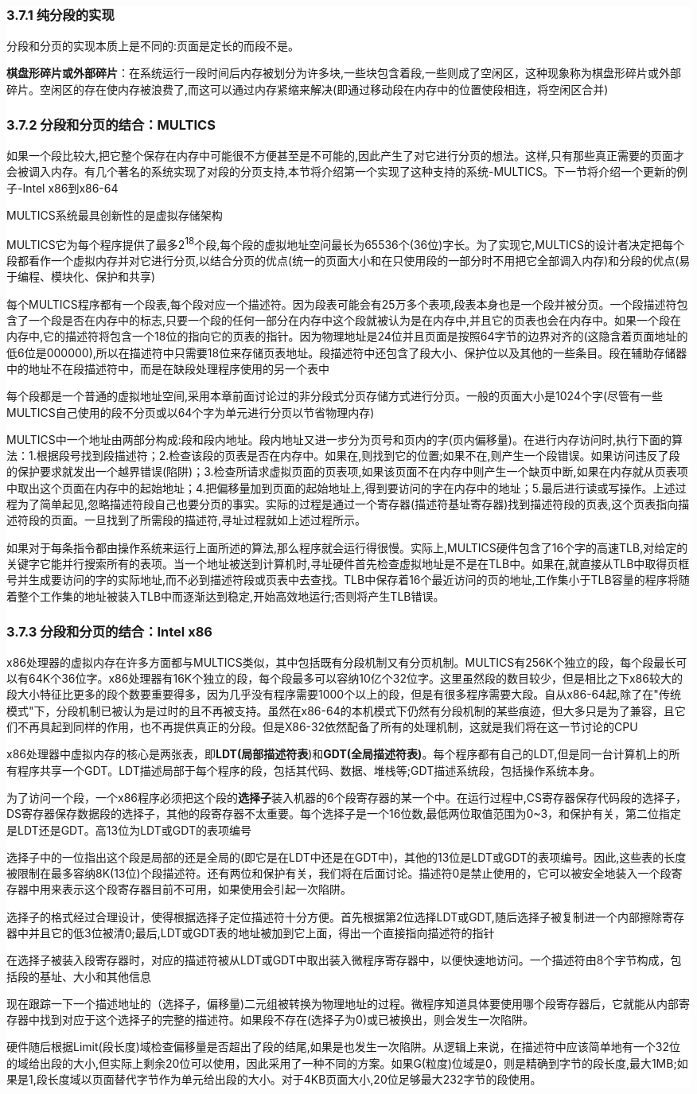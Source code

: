 ### 3.7.1 纯分段的实现

分段和分页的实现本质上是不同的:页面是定长的而段不是。

**棋盘形碎片或外部碎片**：在系统运行一段时间后内存被划分为许多块,一些块包含着段,一些则成了空闲区，这种现象称为棋盘形碎片或外部碎片。空闲区的存在使内存被浪费了,而这可以通过内存紧缩来解决(即通过移动段在内存中的位置使段相连，将空闲区合并)

### 3.7.2 分段和分页的结合：MULTICS

如果一个段比较大,把它整个保存在内存中可能很不方便甚至是不可能的,因此产生了对它进行分页的想法。这样,只有那些真正需要的页面才会被调入内存。有几个著名的系统实现了对段的分页支持,本节将介绍第一个实现了这种支持的系统-MULTICS。下一节将介绍一个更新的例子-Intel x86到x86-64

MULTICS系统最具创新性的是虚拟存储架构

MULTICS它为每个程序提供了最多$2^{18}$个段,每个段的虚拟地址空问最长为65536个(36位)字长。为了实现它,MULTICS的设计者决定把每个段都看作一个虚拟内存并对它进行分页,以结合分页的优点(统一的页面大小和在只使用段的一部分时不用把它全部调入内存)和分段的优点(易于编程、模块化、保护和共享)

每个MULTICS程序都有一个段表,每个段对应一个描述符。因为段表可能会有25万多个表项,段表本身也是一个段并被分页。一个段描述符包含了一个段是否在内存中的标志,只要一个段的任何一部分在内存中这个段就被认为是在内存中,并且它的页表也会在内存中。如果一个段在内存中,它的描述符将包含一个18位的指向它的页表的指针。因为物理地址是24位并且页面是按照64字节的边界对齐的(这隐含着页面地址的低6位是000000),所以在描述符中只需要18位来存储页表地址。段描述符中还包含了段大小、保护位以及其他的一些条目。段在辅助存储器中的地址不在段描述符中，而是在缺段处理程序使用的另一个表中

每个段都是一个普通的虚拟地址空间,采用本章前面讨论过的非分段式分页存储方式进行分页。一般的页面大小是1024个字(尽管有一些MULTICS自己使用的段不分页或以64个字为单元进行分页以节省物理内存)

MULTICS中一个地址由两部分构成:段和段内地址。段内地址又进一步分为页号和页内的字(页内偏移量)。在进行内存访问时,执行下面的算法：1.根据段号找到段描述符；2.检查该段的页表是否在内存中。如果在,则找到它的位置;如果不在,则产生一个段错误。如果访问违反了段的保护要求就发出一个越界错误(陷阱)；3.检查所请求虚拟页面的页表项,如果该页面不在内存中则产生一个缺页中断,如果在内存就从页表项中取出这个页面在内存中的起始地址；4.把偏移量加到页面的起始地址上,得到要访问的字在内存中的地址；5.最后进行读或写操作。上述过程为了简单起见,忽略描述符段自己也要分页的事实。实际的过程是通过一个寄存器(描述符基址寄存器)找到描述符段的页表,这个页表指向描述符段的页面。一旦找到了所需段的描述符,寻址过程就如上述过程所示。

如果对于每条指令都由操作系统来运行上面所述的算法,那么程序就会运行得很慢。实际上,MULTICS硬件包含了16个字的高速TLB,对给定的关键字它能并行搜索所有的表项。当一个地址被送到计算机时,寻址硬件首先检查虚拟地址是不是在TLB中。如果在,就直接从TLB中取得页框号并生成要访问的字的实际地址,而不必到描述符段或页表中去查找。TLB中保存着16个最近访问的页的地址,工作集小于TLB容量的程序将随着整个工作集的地址被装入TLB中而逐渐达到稳定,开始高效地运行;否则将产生TLB错误。

### 3.7.3 分段和分页的结合：Intel x86

x86处理器的虚拟内存在许多方面都与MULTICS类似，其中包括既有分段机制又有分页机制。MULTICS有256K个独立的段，每个段最长可以有64K个36位字。x86处理器有16K个独立的段，每个段最多可以容纳10亿个32位字。这里虽然段的数目较少，但是相比之下x86较大的段大小特征比更多的段个数要重要得多，因为几乎没有程序需要1000个以上的段，但是有很多程序需要大段。自从x86-64起,除了在"传统模式"下，分段机制已被认为是过时的且不再被支持。虽然在x86-64的本机模式下仍然有分段机制的某些痕迹，但大多只是为了兼容，且它们不再具起到同样的作用，也不再提供真正的分段。但是X86-32依然配备了所有的处理机制，这就是我们将在这一节讨论的CPU

x86处理器中虚拟内存的核心是两张表，即**LDT(局部描述符表**)和**GDT(全局描述符表)**。每个程序都有自己的LDT,但是同一台计算机上的所有程序共享一个GDT。LDT描述局部于每个程序的段，包括其代码、数据、堆栈等;GDT描述系统段，包括操作系统本身。

为了访问一个段，一个x86程序必须把这个段的**选择子**装入机器的6个段寄存器的某一个中。在运行过程中,CS寄存器保存代码段的选择子，DS寄存器保存数据段的选择子，其他的段寄存器不太重要。每个选择子是一个16位数,最低两位取值范围为0~3，和保护有关，第二位指定是LDT还是GDT。高13位为LDT或GDT的表项编号

选择子中的一位指出这个段是局部的还是全局的(即它是在LDT中还是在GDT中)，其他的13位是LDT或GDT的表项编号。因此,这些表的长度被限制在最多容纳8K(13位)个段描述符。还有两位和保护有关，我们将在后面讨论。描述符0是禁止使用的，它可以被安全地装入一个段寄存器中用来表示这个段寄存器目前不可用，如果使用会引起一次陷阱。

选择子的格式经过合理设计，使得根据选择子定位描述符十分方便。首先根据第2位选择LDT或GDT,随后选择子被复制进一个内部擦除寄存器中并且它的低3位被清0;最后,LDT或GDT表的地址被加到它上面，得出一个直接指向描述符的指针

在选择子被装入段寄存器时，对应的描述符被从LDT或GDT中取出装入微程序寄存器中，以便快速地访问。一个描述符由8个字节构成，包括段的基址、大小和其他信息

现在跟踪一下一个描述地址的（选择子，偏移量)二元组被转换为物理地址的过程。微程序知道具体要使用哪个段寄存器后，它就能从内部寄存器中找到对应于这个选择子的完整的描述符。如果段不存在(选择子为0)或已被换出，则会发生一次陷阱。

硬件随后根据Limit(段长度)域检查偏移量是否超出了段的结尾,如果是也发生一次陷阱。从逻辑上来说，在描述符中应该简单地有一个32位的域给出段的大小,但实际上剩余20位可以使用，因此采用了一种不同的方案。如果G(粒度)位域是0，则是精确到字节的段长度,最大1MB;如果是1,段长度域以页面替代字节作为单元给出段的大小。对于4KB页面大小,20位足够最大232字节的段使用。
